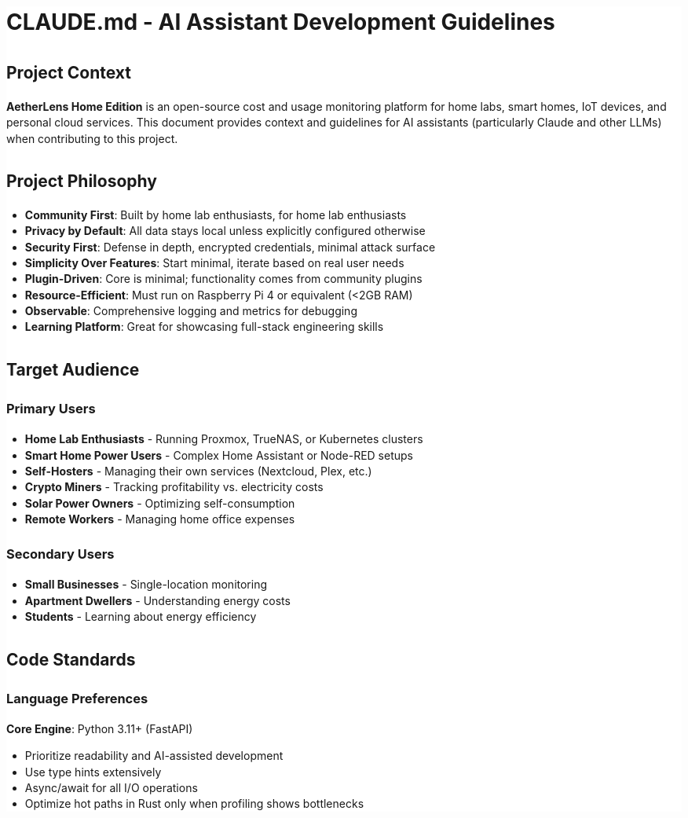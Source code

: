 # CLAUDE.md - AI Assistant Development Guidelines

## Project Context

**AetherLens Home Edition** is an open-source cost and usage monitoring platform for home labs, smart homes, IoT
devices, and personal cloud services. This document provides context and guidelines for AI assistants (particularly
Claude and other LLMs) when contributing to this project.

## Project Philosophy

- **Community First**: Built by home lab enthusiasts, for home lab enthusiasts
- **Privacy by Default**: All data stays local unless explicitly configured otherwise
- **Security First**: Defense in depth, encrypted credentials, minimal attack surface
- **Simplicity Over Features**: Start minimal, iterate based on real user needs
- **Plugin-Driven**: Core is minimal; functionality comes from community plugins
- **Resource-Efficient**: Must run on Raspberry Pi 4 or equivalent (\<2GB RAM)
- **Observable**: Comprehensive logging and metrics for debugging
- **Learning Platform**: Great for showcasing full-stack engineering skills

## Target Audience

### Primary Users

- **Home Lab Enthusiasts** - Running Proxmox, TrueNAS, or Kubernetes clusters
- **Smart Home Power Users** - Complex Home Assistant or Node-RED setups
- **Self-Hosters** - Managing their own services (Nextcloud, Plex, etc.)
- **Crypto Miners** - Tracking profitability vs. electricity costs
- **Solar Power Owners** - Optimizing self-consumption
- **Remote Workers** - Managing home office expenses

### Secondary Users

- **Small Businesses** - Single-location monitoring
- **Apartment Dwellers** - Understanding energy costs
- **Students** - Learning about energy efficiency

## Code Standards

### Language Preferences

**Core Engine**: Python 3.11+ (FastAPI)

- Prioritize readability and AI-assisted development
- Use type hints extensively
- Async/await for all I/O operations
- Optimize hot paths in Rust only when profiling shows bottlenecks
